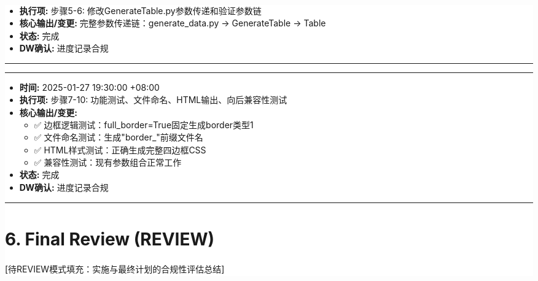 * **执行项:** 步骤5-6: 修改GenerateTable.py参数传递和验证参数链
* **核心输出/变更:** 完整参数传递链：generate_data.py → GenerateTable → Table
* **状态:** 完成
* **DW确认:** 进度记录合规
---
---
* **时间:** 2025-01-27 19:30:00 +08:00
* **执行项:** 步骤7-10: 功能测试、文件命名、HTML输出、向后兼容性测试
* **核心输出/变更:** 
  - ✅ 边框逻辑测试：full_border=True固定生成border类型1
  - ✅ 文件命名测试：生成"border_"前缀文件名
  - ✅ HTML样式测试：正确生成完整四边框CSS
  - ✅ 兼容性测试：现有参数组合正常工作
* **状态:** 完成
* **DW确认:** 进度记录合规
---

# 6. Final Review (REVIEW)
[待REVIEW模式填充：实施与最终计划的合规性评估总结] 